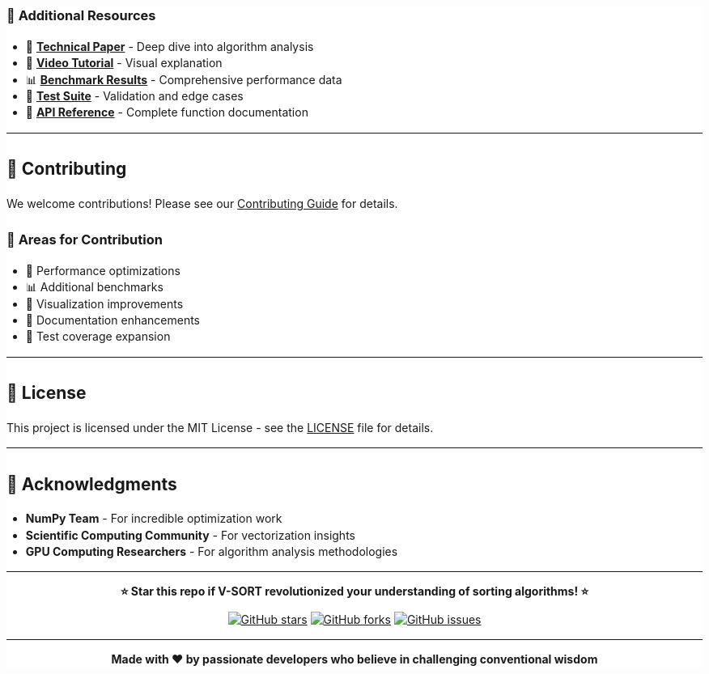 </div>

### 📖 **Additional Resources**

- 📄 **[Technical Paper](docs/technical-paper.md)** - Deep dive into algorithm analysis
- 🎥 **[Video Tutorial](https://youtube.com/watch?v=example)** - Visual explanation
- 📊 **[Benchmark Results](benchmarks/)** - Comprehensive performance data
- 🧪 **[Test Suite](tests/)** - Validation and edge cases
- 🔧 **[API Reference](docs/api.md)** - Complete function documentation

---

## 🤝 **Contributing**

We welcome contributions! Please see our [Contributing Guide](CONTRIBUTING.md) for details.

### 🎯 **Areas for Contribution**

- 🚀 Performance optimizations
- 📊 Additional benchmarks
- 🎨 Visualization improvements
- 📝 Documentation enhancements
- 🧪 Test coverage expansion

---

## 📜 **License**

This project is licensed under the MIT License - see the [LICENSE](LICENSE) file for details.

---

## 🙏 **Acknowledgments**

- **NumPy Team** - For incredible optimization work
- **Scientific Computing Community** - For vectorization insights
- **GPU Computing Researchers** - For algorithm analysis methodologies

---

<div align="center">

**⭐ Star this repo if V-SORT revolutionized your understanding of sorting algorithms! ⭐**

[![GitHub stars](https://img.shields.io/github/stars/your-username/v-sort-project?style=social)](https://github.com/your-username/v-sort-project)
[![GitHub forks](https://img.shields.io/github/forks/your-username/v-sort-project?style=social)](https://github.com/your-username/v-sort-project)
[![GitHub issues](https://img.shields.io/github/issues/your-username/v-sort-project)](https://github.com/your-username/v-sort-project/issues)

---

**Made with ❤️ by passionate developers who believe in challenging conventional wisdom**

</div>
